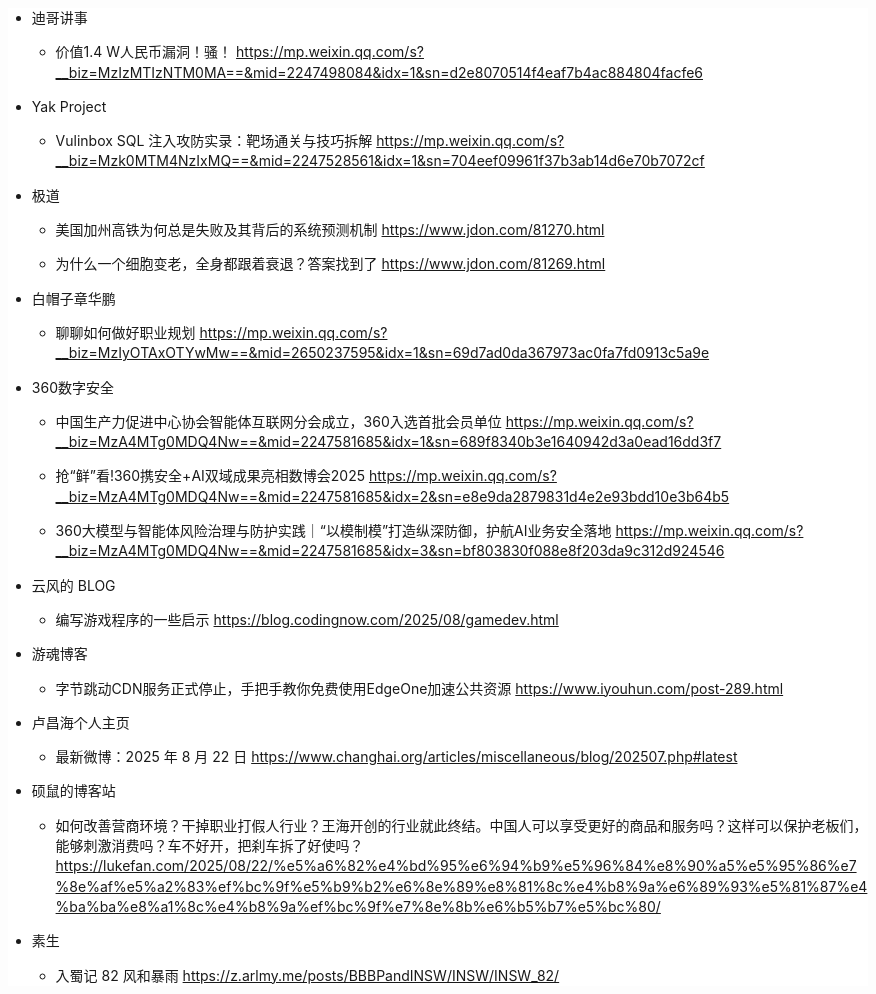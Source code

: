 - 迪哥讲事
  - 价值1.4 W人民币漏洞！骚！
https://mp.weixin.qq.com/s?__biz=MzIzMTIzNTM0MA==&mid=2247498084&idx=1&sn=d2e8070514f4eaf7b4ac884804facfe6

- Yak Project
  - Vulinbox SQL 注入攻防实录：靶场通关与技巧拆解
https://mp.weixin.qq.com/s?__biz=Mzk0MTM4NzIxMQ==&mid=2247528561&idx=1&sn=704eef09961f37b3ab14d6e70b7072cf

- 极道
  - 美国加州高铁为何总是失败及其背后的系统预测机制
https://www.jdon.com/81270.html

  - 为什么一个细胞变老，全身都跟着衰退？答案找到了
https://www.jdon.com/81269.html

- 白帽子章华鹏
  - 聊聊如何做好职业规划
https://mp.weixin.qq.com/s?__biz=MzIyOTAxOTYwMw==&mid=2650237595&idx=1&sn=69d7ad0da367973ac0fa7fd0913c5a9e

- 360数字安全
  - 中国生产力促进中心协会智能体互联网分会成立，360入选首批会员单位
https://mp.weixin.qq.com/s?__biz=MzA4MTg0MDQ4Nw==&mid=2247581685&idx=1&sn=689f8340b3e1640942d3a0ead16dd3f7

  - 抢“鲜”看!360携安全+AI双域成果亮相数博会2025
https://mp.weixin.qq.com/s?__biz=MzA4MTg0MDQ4Nw==&mid=2247581685&idx=2&sn=e8e9da2879831d4e2e93bdd10e3b64b5

  - 360大模型与智能体风险治理与防护实践｜“以模制模”打造纵深防御，护航AI业务安全落地
https://mp.weixin.qq.com/s?__biz=MzA4MTg0MDQ4Nw==&mid=2247581685&idx=3&sn=bf803830f088e8f203da9c312d924546

- 云风的 BLOG
  - 编写游戏程序的一些启示
https://blog.codingnow.com/2025/08/gamedev.html

- 游魂博客
  - 字节跳动CDN服务正式停止，手把手教你免费使用EdgeOne加速公共资源
https://www.iyouhun.com/post-289.html

- 卢昌海个人主页
  - 最新微博：2025 年 8 月 22 日
https://www.changhai.org/articles/miscellaneous/blog/202507.php#latest

- 硕鼠的博客站
  - 如何改善营商环境？干掉职业打假人行业？王海开创的行业就此终结。中国人可以享受更好的商品和服务吗？这样可以保护老板们，能够刺激消费吗？车不好开，把刹车拆了好使吗？
https://lukefan.com/2025/08/22/%e5%a6%82%e4%bd%95%e6%94%b9%e5%96%84%e8%90%a5%e5%95%86%e7%8e%af%e5%a2%83%ef%bc%9f%e5%b9%b2%e6%8e%89%e8%81%8c%e4%b8%9a%e6%89%93%e5%81%87%e4%ba%ba%e8%a1%8c%e4%b8%9a%ef%bc%9f%e7%8e%8b%e6%b5%b7%e5%bc%80/

- 素生
  - 入蜀记 82 风和暴雨
https://z.arlmy.me/posts/BBBPandINSW/INSW/INSW_82/
